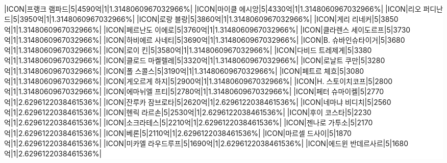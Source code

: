 |ICON|프랭크 램파드|5|4590억|1|1.3148060967032966%|
|ICON|마이클 에시앙|5|4330억|1|1.3148060967032966%|
|ICON|리오 퍼디난드|5|3950억|1|1.3148060967032966%|
|ICON|로랑 블랑|5|3860억|1|1.3148060967032966%|
|ICON|게리 리네커|5|3850억|1|1.3148060967032966%|
|ICON|페르난도 이에로|5|3760억|1|1.3148060967032966%|
|ICON|클라렌스 세이도르프|5|3730억|1|1.3148060967032966%|
|ICON|하비에르 사네티|5|3690억|1|1.3148060967032966%|
|ICON|B. 슈바인슈타이거|5|3680억|1|1.3148060967032966%|
|ICON|로이 킨|5|3580억|1|1.3148060967032966%|
|ICON|다비드 트레제게|5|3380억|1|1.3148060967032966%|
|ICON|클로드 마켈렐레|5|3320억|1|1.3148060967032966%|
|ICON|로날트 쿠만|5|3280억|1|1.3148060967032966%|
|ICON|폴 스콜스|5|3190억|1|1.3148060967032966%|
|ICON|페트르 체흐|5|3080억|1|1.3148060967032966%|
|ICON|게오르게 하지|5|2900억|1|1.3148060967032966%|
|ICON|H. 스토이치코프|5|2800억|1|1.3148060967032966%|
|ICON|에마뉘엘 프티|5|2780억|1|1.3148060967032966%|
|ICON|페터 슈마이켈|5|2770억|1|2.6296122038461536%|
|ICON|잔루카 잠브로타|5|2620억|1|2.6296122038461536%|
|ICON|네마냐 비디치|5|2560억|1|2.6296122038461536%|
|ICON|헨릭 라르손|5|2530억|1|2.6296122038461536%|
|ICON|후이 코스타|5|2230억|1|2.6296122038461536%|
|ICON|소크라테스|5|2210억|1|2.6296122038461536%|
|ICON|젠나로 가투소|5|2170억|1|2.6296122038461536%|
|ICON|베론|5|2110억|1|2.6296122038461536%|
|ICON|마르셀 드사이|5|1870억|1|2.6296122038461536%|
|ICON|미카엘 라우드루프|5|1690억|1|2.6296122038461536%|
|ICON|에드윈 반데르사르|5|1680억|1|2.6296122038461536%|
